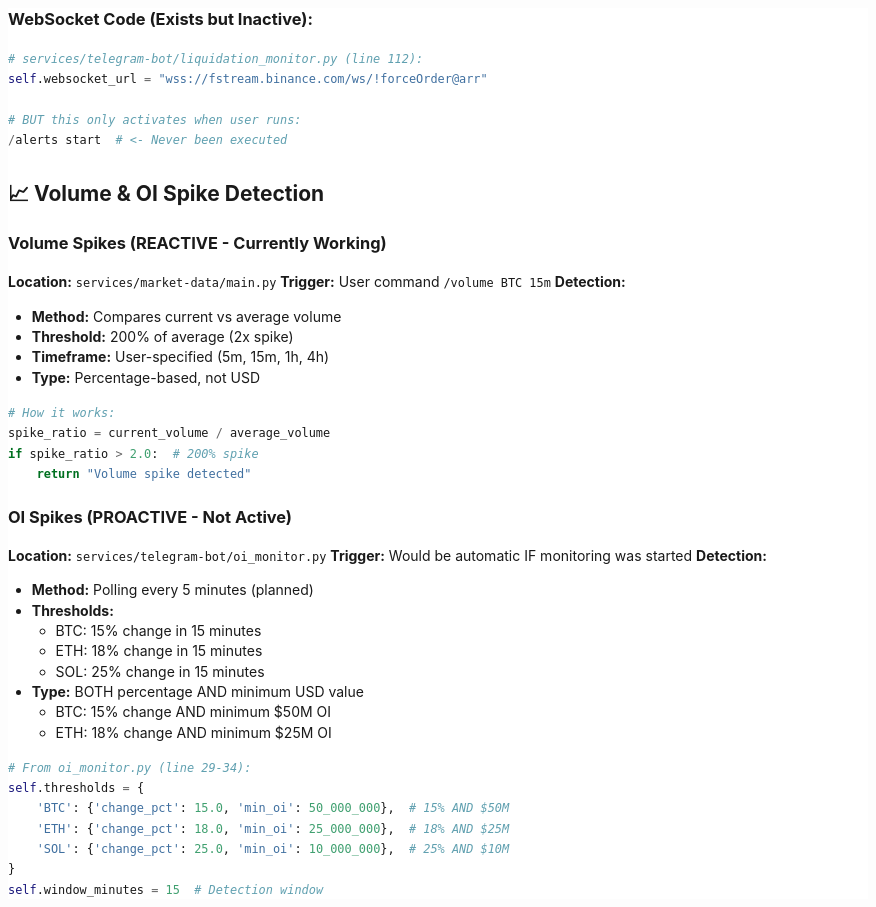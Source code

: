 ### **WebSocket Code (Exists but Inactive):**

```python
# services/telegram-bot/liquidation_monitor.py (line 112):
self.websocket_url = "wss://fstream.binance.com/ws/!forceOrder@arr"

# BUT this only activates when user runs:
/alerts start  # <- Never been executed
```

## 📈 Volume & OI Spike Detection

### **Volume Spikes (REACTIVE - Currently Working)**

**Location:** `services/market-data/main.py`
**Trigger:** User command `/volume BTC 15m`
**Detection:**
- **Method:** Compares current vs average volume
- **Threshold:** 200% of average (2x spike)
- **Timeframe:** User-specified (5m, 15m, 1h, 4h)
- **Type:** Percentage-based, not USD

```python
# How it works:
spike_ratio = current_volume / average_volume
if spike_ratio > 2.0:  # 200% spike
    return "Volume spike detected"
```

### **OI Spikes (PROACTIVE - Not Active)**

**Location:** `services/telegram-bot/oi_monitor.py`
**Trigger:** Would be automatic IF monitoring was started
**Detection:**
- **Method:** Polling every 5 minutes (planned)
- **Thresholds:**
  - BTC: 15% change in 15 minutes
  - ETH: 18% change in 15 minutes
  - SOL: 25% change in 15 minutes
- **Type:** BOTH percentage AND minimum USD value
  - BTC: 15% change AND minimum $50M OI
  - ETH: 18% change AND minimum $25M OI

```python
# From oi_monitor.py (line 29-34):
self.thresholds = {
    'BTC': {'change_pct': 15.0, 'min_oi': 50_000_000},  # 15% AND $50M
    'ETH': {'change_pct': 18.0, 'min_oi': 25_000_000},  # 18% AND $25M
    'SOL': {'change_pct': 25.0, 'min_oi': 10_000_000},  # 25% AND $10M
}
self.window_minutes = 15  # Detection window
```
